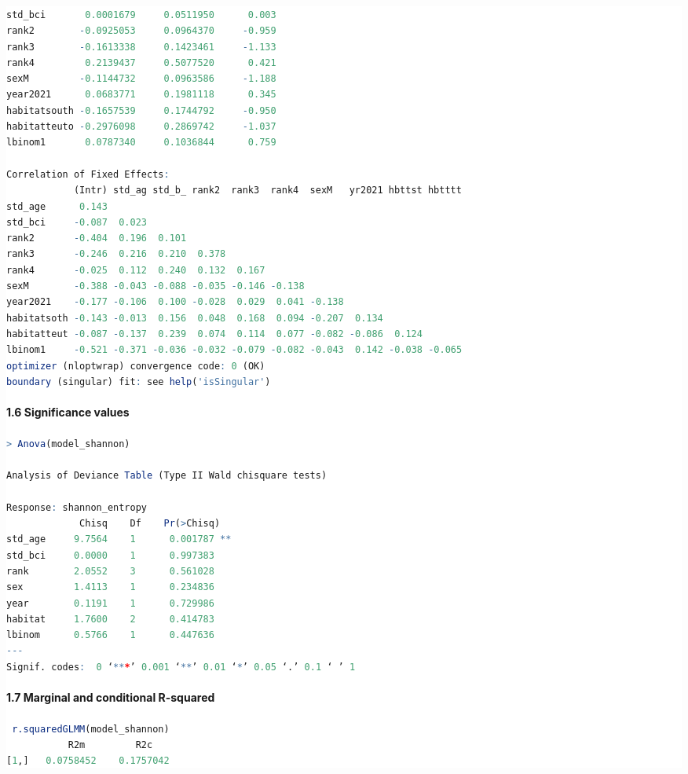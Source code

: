 ```R
std_bci       0.0001679     0.0511950      0.003
rank2        -0.0925053     0.0964370     -0.959
rank3        -0.1613338     0.1423461     -1.133
rank4         0.2139437     0.5077520      0.421
sexM         -0.1144732     0.0963586     -1.188
year2021      0.0683771     0.1981118      0.345
habitatsouth -0.1657539     0.1744792     -0.950
habitatteuto -0.2976098     0.2869742     -1.037
lbinom1       0.0787340     0.1036844      0.759

Correlation of Fixed Effects:
            (Intr) std_ag std_b_ rank2  rank3  rank4  sexM   yr2021 hbttst hbtttt
std_age      0.143                                                               
std_bci     -0.087  0.023                                                        
rank2       -0.404  0.196  0.101                                                 
rank3       -0.246  0.216  0.210  0.378                                          
rank4       -0.025  0.112  0.240  0.132  0.167                                   
sexM        -0.388 -0.043 -0.088 -0.035 -0.146 -0.138                            
year2021    -0.177 -0.106  0.100 -0.028  0.029  0.041 -0.138                     
habitatsoth -0.143 -0.013  0.156  0.048  0.168  0.094 -0.207  0.134              
habitatteut -0.087 -0.137  0.239  0.074  0.114  0.077 -0.082 -0.086  0.124       
lbinom1     -0.521 -0.371 -0.036 -0.032 -0.079 -0.082 -0.043  0.142 -0.038 -0.065
optimizer (nloptwrap) convergence code: 0 (OK)
boundary (singular) fit: see help('isSingular')
```



#### 1.6 Significance values

```R
> Anova(model_shannon)

Analysis of Deviance Table (Type II Wald chisquare tests)

Response: shannon_entropy
             Chisq    Df    Pr(>Chisq)   
std_age     9.7564    1      0.001787 **
std_bci     0.0000    1      0.997383   
rank        2.0552    3      0.561028   
sex         1.4113    1      0.234836   
year        0.1191    1      0.729986   
habitat     1.7600    2      0.414783   
lbinom      0.5766    1      0.447636   
---
Signif. codes:  0 ‘***’ 0.001 ‘**’ 0.01 ‘*’ 0.05 ‘.’ 0.1 ‘ ’ 1
```



#### 1.7 Marginal and conditional R-squared

```R
 r.squaredGLMM(model_shannon)
           R2m         R2c
[1,]   0.0758452    0.1757042
```
